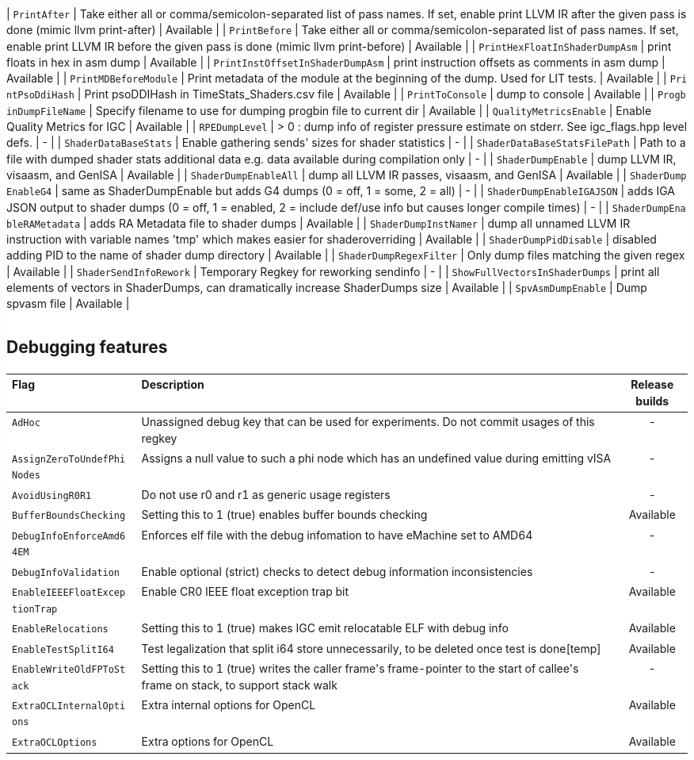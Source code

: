 | `PrintAfter` | Take either all or comma/semicolon-separated list of pass names. If set, enable print LLVM IR                   after the given pass is done (mimic llvm print-after) | Available |
| `PrintBefore` | Take either all or comma/semicolon-separated list of pass names. If set, enable print LLVM IR                   before the given pass is done (mimic llvm print-before) | Available |
| `PrintHexFloatInShaderDumpAsm` | print floats in hex in asm dump | Available |
| `PrintInstOffsetInShaderDumpAsm` | print instruction offsets as comments in asm dump | Available |
| `PrintMDBeforeModule` | Print metadata of the module at the beginning of the dump. Used for LIT tests. | Available |
| `PrintPsoDdiHash` | Print psoDDIHash in TimeStats_Shaders.csv file | Available |
| `PrintToConsole` | dump to console | Available |
| `ProgbinDumpFileName` | Specify filename to use for dumping progbin file to current dir | Available |
| `QualityMetricsEnable` | Enable Quality Metrics for IGC | Available |
| `RPEDumpLevel` | > 0 : dump info of register pressure estimate on stderr. See igc_flags.hpp level defs. | - |
| `ShaderDataBaseStats` | Enable gathering sends' sizes for shader statistics | - |
| `ShaderDataBaseStatsFilePath` | Path to a file with dumped shader stats additional data e.g. data available during compilation only | - |
| `ShaderDumpEnable` | dump LLVM IR, visaasm, and GenISA | Available |
| `ShaderDumpEnableAll` | dump all LLVM IR passes, visaasm, and GenISA | Available |
| `ShaderDumpEnableG4` | same as ShaderDumpEnable but adds G4 dumps (0 = off, 1 = some, 2 = all) | - |
| `ShaderDumpEnableIGAJSON` | adds IGA JSON output to shader dumps (0 = off, 1 = enabled, 2 = include def/use info but causes                   longer compile times) | - |
| `ShaderDumpEnableRAMetadata` | adds RA Metadata file to shader dumps | Available |
| `ShaderDumpInstNamer` | dump all unnamed LLVM IR instruction with variable names 'tmp' which makes easier for shaderoverriding | Available |
| `ShaderDumpPidDisable` | disabled adding PID to the name of shader dump directory | Available |
| `ShaderDumpRegexFilter` | Only dump files matching the given regex | Available |
| `ShaderSendInfoRework` | Temporary Regkey for reworking sendinfo | - |
| `ShowFullVectorsInShaderDumps` | print all elements of vectors in ShaderDumps, can dramatically increase ShaderDumps size | Available |
| `SpvAsmDumpEnable` | Dump spvasm file | Available |
## Debugging features
| Flag  | Description | Release builds |
|:---- | :---- | :----: |
| `AdHoc` | Unassigned debug key that can be used for experiments. Do not commit usages of this regkey | - |
| `AssignZeroToUndefPhiNodes` | Assigns a null value to such a phi node which has an undefined value during emitting vISA | - |
| `AvoidUsingR0R1` | Do not use r0 and r1 as generic usage registers | - |
| `BufferBoundsChecking` | Setting this to 1 (true) enables buffer bounds checking | Available |
| `DebugInfoEnforceAmd64EM` | Enforces elf file with the debug infomation to have eMachine set to AMD64 | - |
| `DebugInfoValidation` | Enable optional (strict) checks to detect debug information inconsistencies | - |
| `EnableIEEEFloatExceptionTrap` | Enable CR0 IEEE float exception trap bit | Available |
| `EnableRelocations` | Setting this to 1 (true) makes IGC emit relocatable ELF with debug info | Available |
| `EnableTestSplitI64` | Test legalization that split i64 store unnecessarily, to be deleted once test is done[temp] | Available |
| `EnableWriteOldFPToStack` | Setting this to 1 (true) writes the caller frame's frame-pointer to the start of callee's frame on                   stack, to support stack walk | - |
| `ExtraOCLInternalOptions` | Extra internal options for OpenCL | Available |
| `ExtraOCLOptions` | Extra options for OpenCL | Available |